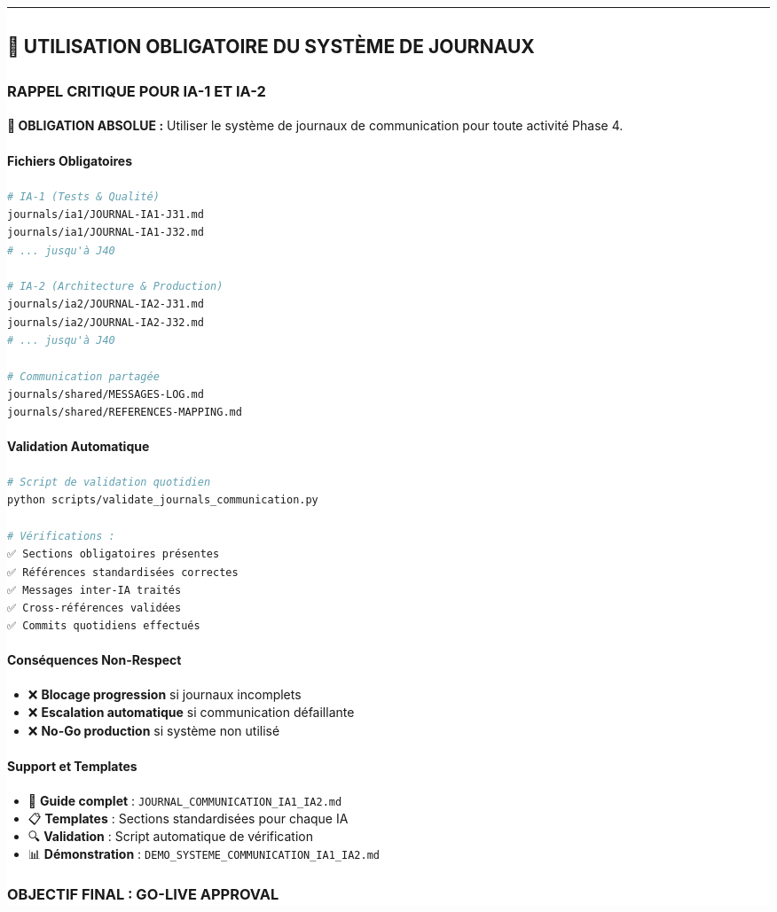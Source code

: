 
---

## 📝 **UTILISATION OBLIGATOIRE DU SYSTÈME DE JOURNAUX**

### **RAPPEL CRITIQUE POUR IA-1 ET IA-2**

**🚨 OBLIGATION ABSOLUE :** Utiliser le système de journaux de communication pour toute activité Phase 4.

#### **Fichiers Obligatoires**
```bash
# IA-1 (Tests & Qualité)
journals/ia1/JOURNAL-IA1-J31.md
journals/ia1/JOURNAL-IA1-J32.md
# ... jusqu'à J40

# IA-2 (Architecture & Production)  
journals/ia2/JOURNAL-IA2-J31.md
journals/ia2/JOURNAL-IA2-J32.md
# ... jusqu'à J40

# Communication partagée
journals/shared/MESSAGES-LOG.md
journals/shared/REFERENCES-MAPPING.md
```

#### **Validation Automatique**
```bash
# Script de validation quotidien
python scripts/validate_journals_communication.py

# Vérifications :
✅ Sections obligatoires présentes
✅ Références standardisées correctes
✅ Messages inter-IA traités
✅ Cross-références validées
✅ Commits quotidiens effectués
```

#### **Conséquences Non-Respect**
- ❌ **Blocage progression** si journaux incomplets
- ❌ **Escalation automatique** si communication défaillante  
- ❌ **No-Go production** si système non utilisé

#### **Support et Templates**
- 📖 **Guide complet** : `JOURNAL_COMMUNICATION_IA1_IA2.md`
- 📋 **Templates** : Sections standardisées pour chaque IA
- 🔍 **Validation** : Script automatique de vérification
- 📊 **Démonstration** : `DEMO_SYSTEME_COMMUNICATION_IA1_IA2.md`

### **OBJECTIF FINAL : GO-LIVE APPROVAL**
